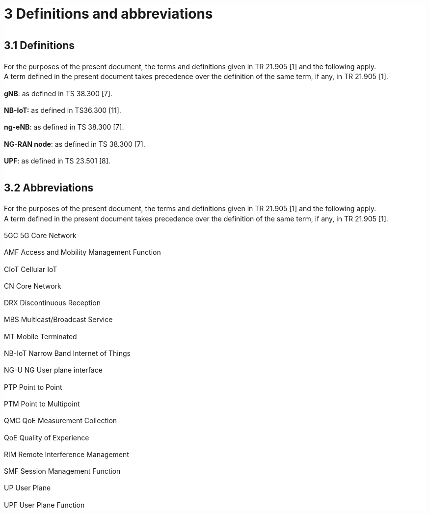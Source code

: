 3 Definitions and abbreviations
===============================

3.1 Definitions
---------------

For the purposes of the present document, the terms and definitions
given in TR 21.905 \[1\] and the following apply.\
A term defined in the present document takes precedence over the
definition of the same term, if any, in TR 21.905 \[1\].

**gNB**: as defined in TS 38.300 \[7\].

**NB-IoT:** as defined in TS36.300 \[11\].

**ng-eNB**: as defined in TS 38.300 \[7\].

**NG-RAN node**: as defined in TS 38.300 \[7\].

**UPF**: as defined in TS 23.501 \[8\].

3.2 Abbreviations
-----------------

For the purposes of the present document, the terms and definitions
given in TR 21.905 \[1\] and the following apply.\
A term defined in the present document takes precedence over the
definition of the same term, if any, in TR 21.905 \[1\].

5GC 5G Core Network

AMF Access and Mobility Management Function

CIoT Cellular IoT

CN Core Network

DRX Discontinuous Reception

MBS Multicast/Broadcast Service

MT Mobile Terminated

NB-IoT Narrow Band Internet of Things

NG-U NG User plane interface

PTP Point to Point

PTM Point to Multipoint

QMC QoE Measurement Collection

QoE Quality of Experience

RIM Remote Interference Management

SMF Session Management Function

UP User Plane

UPF User Plane Function
